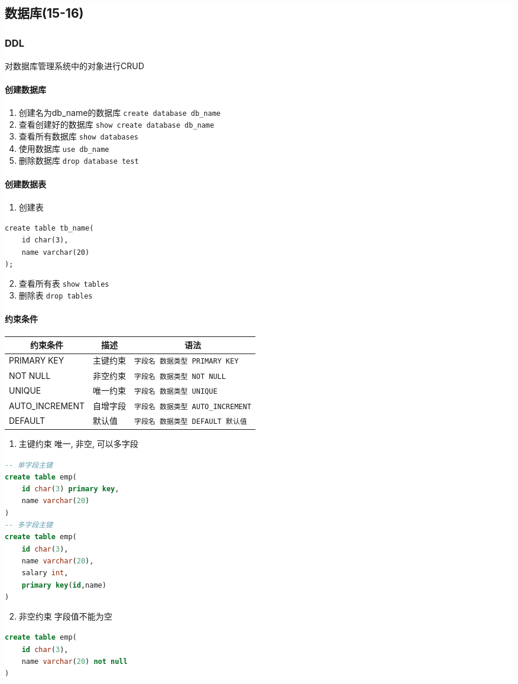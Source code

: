 
## 数据库(15-16)
### DDL
对数据库管理系统中的对象进行CRUD
#### 创建数据库
1. 创建名为db_name的数据库 `create database db_name`
2. 查看创建好的数据库 `show create database db_name`
3. 查看所有数据库 `show databases`
4. 使用数据库 `use db_name`
5. 删除数据库 `drop database test`
   
#### 创建数据表
1. 创建表
```
create table tb_name(
    id char(3),
    name varchar(20)
);
```
2. 查看所有表 `show tables`
3. 删除表 `drop tables`

#### 约束条件
约束条件|描述|语法
--|--|--
PRIMARY KEY|主键约束|`字段名 数据类型 PRIMARY KEY`
NOT NULL|非空约束|`字段名 数据类型 NOT NULL`
UNIQUE|唯一约束|`字段名 数据类型 UNIQUE`
AUTO_INCREMENT|自增字段|`字段名 数据类型 AUTO_INCREMENT`
DEFAULT|默认值|`字段名 数据类型 DEFAULT 默认值`

1. 主键约束
唯一, 非空, 可以多字段
```sql
-- 单字段主键
create table emp(
    id char(3) primary key,
    name varchar(20)
)
-- 多字段主键
create table emp(
    id char(3),
    name varchar(20),
    salary int,
    primary key(id,name)
)
```
2. 非空约束
字段值不能为空
```sql
create table emp(
    id char(3),
    name varchar(20) not null
)
```
